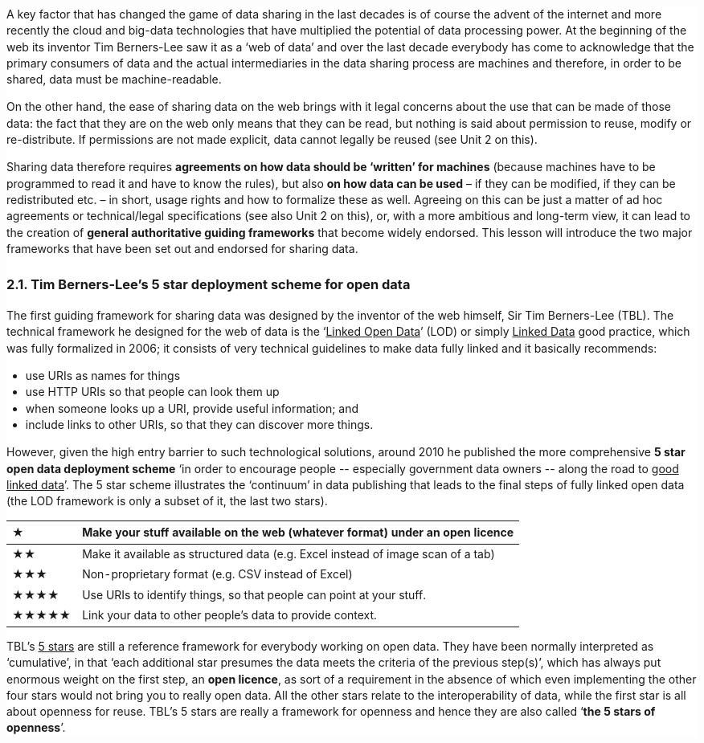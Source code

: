 A key factor that has changed the game of data sharing in the last decades is of course the advent of the internet and more recently the cloud and big-data technologies that have multiplied the potential of data processing power. At the beginning of the web its inventor Tim Berners-Lee saw it as a ‘web of data’ and over the last decade everybody has come to acknowledge that the primary consumers of data and the actual intermediaries in the data sharing process are machines and therefore, in order to be shared, data must be machine-readable.

On the other hand, the ease of sharing data on the web brings with it legal concerns about the use that can be made of those data: the fact that they are on the web only means that they can be read, but nothing is said about permission to reuse, modify or re-distribute. If permissions are not made explicit, data cannot legally be reused \(see Unit 2 on this\).

Sharing data therefore requires **agreements on how data should be ‘written’ for machines** \(because machines have to be programmed to read it and have to know the rules\), but also **on how data can be used** – if they can be modified, if they can be redistributed etc. – in short, usage rights and how to formalize these as well. Agreeing on this can be just a matter of ad hoc agreements or technical/legal specifications \(see also Unit 2 on this\), or, with a more ambitious and long-term view, it can lead to the creation of **general authoritative guiding frameworks** that become widely endorsed. This lesson will introduce the two major frameworks that have been set out and endorsed for sharing data.

### 2.1. Tim Berners-Lee’s 5 star deployment scheme for open data

The first guiding framework for sharing data was designed by the inventor of the web himself, Sir Tim Berners-Lee \(TBL\). The technical framework he designed for the web of data is the ‘[Linked Open Data](http://linkeddata.org/)’ \(LOD\) or simply [Linked Data](https://www.w3.org/wiki/LinkedData) good practice, which was fully formalized in 2006; it consists of very technical guidelines to make data fully linked and it basically recommends:

* use URIs as names for things
* use HTTP URIs so that people can look them up
* when someone looks up a URI, provide useful information; and
* include links to other URIs, so that they can discover more things.

However, given the high entry barrier to such technological solutions, around 2010 he published the more comprehensive **5 star open data deployment scheme** ‘in order to encourage people -- especially government data owners -- along the road to [good linked data](https://www.w3.org/DesignIssues/LinkedData.html)’. The 5 star scheme illustrates the ‘continuum’ in data publishing that leads to the final steps of fully linked open data \(the LOD framework is only a subset of it, the last two stars\).

| ★ | Make your stuff available on the web \(whatever format\) under an open licence |
| :--- | :--- |
| ★★ | Make it available as structured data \(e.g. Excel instead of image scan of a tab\) |
| ★★★ | Non-proprietary format \(e.g. CSV instead of Excel\) |
| ★★★★ | Use URIs to identify things, so that people can point at your stuff. |
| ★★★★★ | Link your data to other people’s data to provide context. |

TBL’s [5 stars](https://www.w3.org/2011/gld/wiki/5_Star_Linked_Data) are still a reference framework for everybody working on open data. They have been normally interpreted as ‘cumulative’, in that ‘each additional star presumes the data meets the criteria of the previous step\(s\)’, which has always put enormous weight on the first step, an **open licence**, as sort of a requirement in the absence of which even implementing the other four stars would not bring you to really open data. All the other stars relate to the interoperability of data, while the first star is all about openness for reuse. TBL’s 5 stars are really a framework for openness and hence they are also called ‘**the 5 stars of openness**’.
